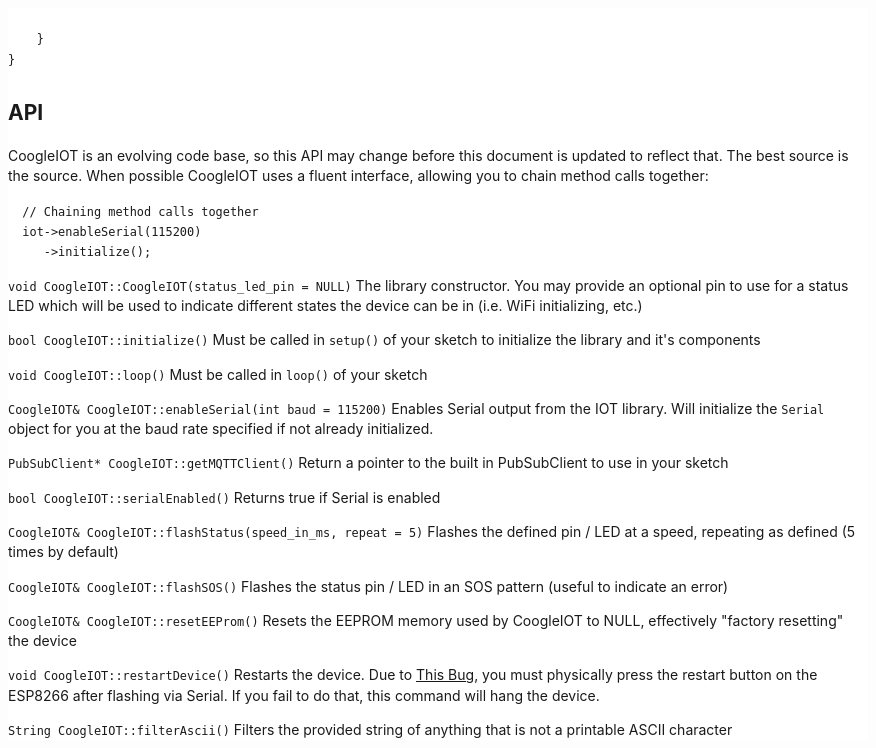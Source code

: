 ```

	}
}

```

## API

CoogleIOT is an evolving code base, so this API may change before this document is updated to reflect that. The best source is the source. When possible CoogleIOT uses a fluent interface, allowing you to chain method calls together:

```
  // Chaining method calls together
  iot->enableSerial(115200)
     ->initialize();
```

`void CoogleIOT::CoogleIOT(status_led_pin = NULL)` 
The library constructor. You may provide an optional pin to use for a status LED which will be used to indicate different
states the device can be in (i.e. WiFi initializing, etc.)

`bool CoogleIOT::initialize()`
Must be called in `setup()` of your sketch to initialize the library and it's components

`void CoogleIOT::loop()`
Must be called in `loop()` of your sketch

`CoogleIOT& CoogleIOT::enableSerial(int baud = 115200)`
Enables Serial output from the IOT library. Will initialize the `Serial` object for you at the baud rate specified if not
already initialized.

`PubSubClient* CoogleIOT::getMQTTClient()`
Return a pointer to the built in PubSubClient to use in your sketch

`bool CoogleIOT::serialEnabled()`
Returns true if Serial is enabled

`CoogleIOT& CoogleIOT::flashStatus(speed_in_ms, repeat = 5)`
Flashes the defined pin / LED at a speed, repeating as defined (5 times by default)

`CoogleIOT& CoogleIOT::flashSOS()`
Flashes the status pin / LED in an SOS pattern (useful to indicate an error)

`CoogleIOT& CoogleIOT::resetEEProm()`
Resets the EEPROM memory used by CoogleIOT to NULL, effectively "factory resetting" the device

`void CoogleIOT::restartDevice()`
Restarts the device. Due to [This Bug](https://github.com/esp8266/Arduino/issues/1722), you must physically press the restart button on the ESP8266 after flashing via Serial. If you fail to do that, this command will hang the device.

`String CoogleIOT::filterAscii()`
Filters the provided string of anything that is not a printable ASCII character
